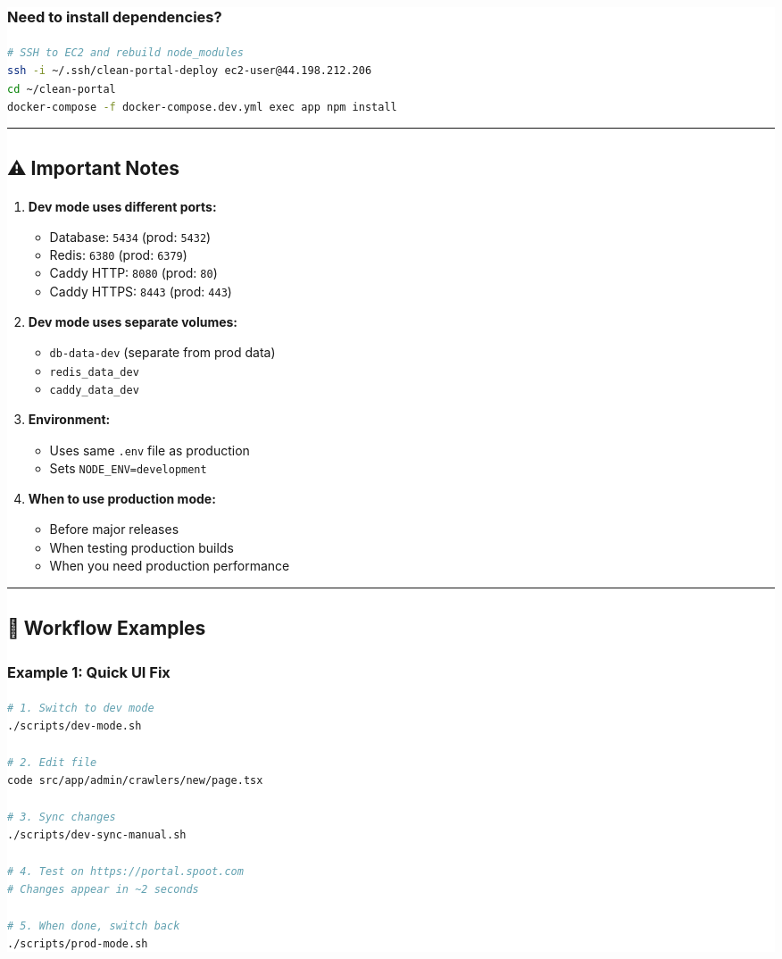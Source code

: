 ### Need to install dependencies?
```bash
# SSH to EC2 and rebuild node_modules
ssh -i ~/.ssh/clean-portal-deploy ec2-user@44.198.212.206
cd ~/clean-portal
docker-compose -f docker-compose.dev.yml exec app npm install
```

---

## ⚠️ Important Notes

1. **Dev mode uses different ports:**
   - Database: `5434` (prod: `5432`)
   - Redis: `6380` (prod: `6379`)
   - Caddy HTTP: `8080` (prod: `80`)
   - Caddy HTTPS: `8443` (prod: `443`)

2. **Dev mode uses separate volumes:**
   - `db-data-dev` (separate from prod data)
   - `redis_data_dev`
   - `caddy_data_dev`

3. **Environment:**
   - Uses same `.env` file as production
   - Sets `NODE_ENV=development`

4. **When to use production mode:**
   - Before major releases
   - When testing production builds
   - When you need production performance

---

## 🎨 Workflow Examples

### Example 1: Quick UI Fix
```bash
# 1. Switch to dev mode
./scripts/dev-mode.sh

# 2. Edit file
code src/app/admin/crawlers/new/page.tsx

# 3. Sync changes
./scripts/dev-sync-manual.sh

# 4. Test on https://portal.spoot.com
# Changes appear in ~2 seconds

# 5. When done, switch back
./scripts/prod-mode.sh
```
